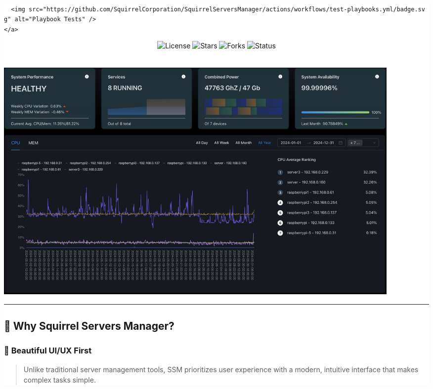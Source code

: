       <img src="https://github.com/SquirrelCorporation/SquirrelServersManager/actions/workflows/test-playbooks.yml/badge.svg" alt="Playbook Tests" />
    </a>
  </p>

  <p align="center">
    <img src="https://img.shields.io/github/license/SquirrelCorporation/SquirrelServersManager?style=flat-square&color=blue" alt="License" />
    <img src="https://img.shields.io/github/stars/SquirrelCorporation/SquirrelServersManager?style=flat-square&color=yellow" alt="Stars" />
    <img src="https://img.shields.io/github/forks/SquirrelCorporation/SquirrelServersManager?style=flat-square&color=blue" alt="Forks" />
    <img src="https://img.shields.io/badge/status-alpha-orange?style=flat-square" alt="Status" />
  </p>

  <br />

  
  <img src="./site/public/images/home-dashboard.png" alt="SSM Dashboard" width="90%" />
</div>

<br />

---

## 🎯 Why Squirrel Servers Manager?

### 🎨 **Beautiful UI/UX First**
> Unlike traditional server management tools, SSM prioritizes user experience with a modern, intuitive interface that makes complex tasks simple.
